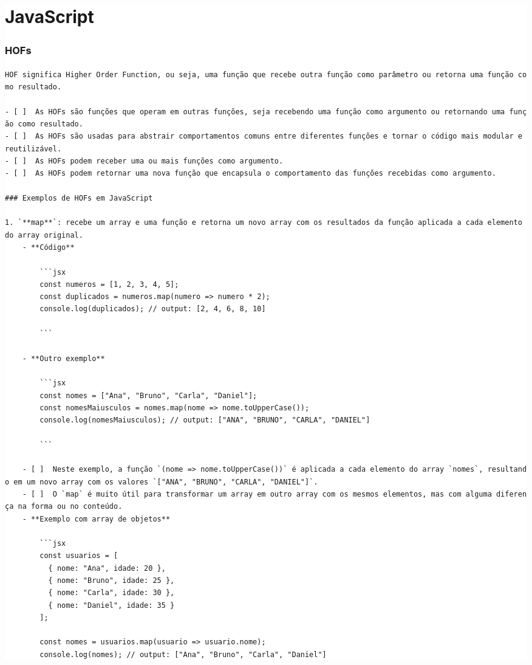 # JavaScript

### HOFs
    
    HOF significa Higher Order Function, ou seja, uma função que recebe outra função como parâmetro ou retorna uma função como resultado.
    
    - [ ]  As HOFs são funções que operam em outras funções, seja recebendo uma função como argumento ou retornando uma função como resultado.
    - [ ]  As HOFs são usadas para abstrair comportamentos comuns entre diferentes funções e tornar o código mais modular e reutilizável.
    - [ ]  As HOFs podem receber uma ou mais funções como argumento.
    - [ ]  As HOFs podem retornar uma nova função que encapsula o comportamento das funções recebidas como argumento.
    
    ### Exemplos de HOFs em JavaScript
    
    1. `**map**`: recebe um array e uma função e retorna um novo array com os resultados da função aplicada a cada elemento do array original.
        - **Código**
            
            ```jsx
            const numeros = [1, 2, 3, 4, 5];
            const duplicados = numeros.map(numero => numero * 2);
            console.log(duplicados); // output: [2, 4, 6, 8, 10]
            
            ```
            
        - **Outro exemplo**
            
            ```jsx
            const nomes = ["Ana", "Bruno", "Carla", "Daniel"];
            const nomesMaiusculos = nomes.map(nome => nome.toUpperCase());
            console.log(nomesMaiusculos); // output: ["ANA", "BRUNO", "CARLA", "DANIEL"]
            
            ```
            
        - [ ]  Neste exemplo, a função `(nome => nome.toUpperCase())` é aplicada a cada elemento do array `nomes`, resultando em um novo array com os valores `["ANA", "BRUNO", "CARLA", "DANIEL"]`.
        - [ ]  O `map` é muito útil para transformar um array em outro array com os mesmos elementos, mas com alguma diferença na forma ou no conteúdo.
        - **Exemplo com array de objetos**
            
            ```jsx
            const usuarios = [
              { nome: "Ana", idade: 20 },
              { nome: "Bruno", idade: 25 },
              { nome: "Carla", idade: 30 },
              { nome: "Daniel", idade: 35 }
            ];
            
            const nomes = usuarios.map(usuario => usuario.nome);
            console.log(nomes); // output: ["Ana", "Bruno", "Carla", "Daniel"]
            